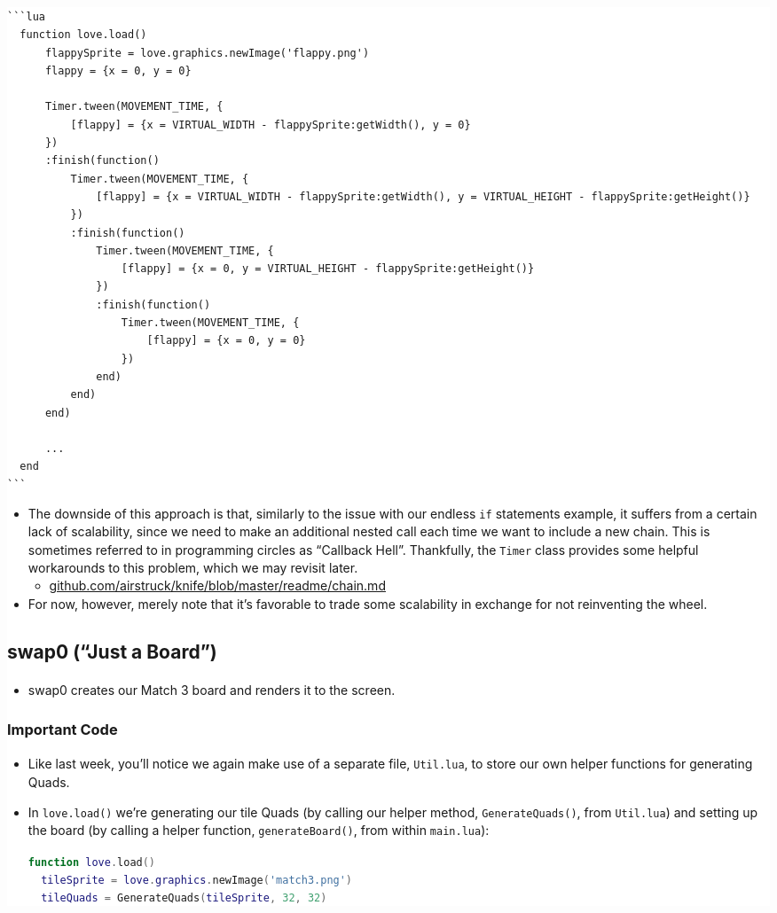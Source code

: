     ```lua
      function love.load()
          flappySprite = love.graphics.newImage('flappy.png')
          flappy = {x = 0, y = 0}
    
          Timer.tween(MOVEMENT_TIME, {
              [flappy] = {x = VIRTUAL_WIDTH - flappySprite:getWidth(), y = 0}
          })
          :finish(function()
              Timer.tween(MOVEMENT_TIME, {
                  [flappy] = {x = VIRTUAL_WIDTH - flappySprite:getWidth(), y = VIRTUAL_HEIGHT - flappySprite:getHeight()}
              })
              :finish(function()
                  Timer.tween(MOVEMENT_TIME, {
                      [flappy] = {x = 0, y = VIRTUAL_HEIGHT - flappySprite:getHeight()}
                  })
                  :finish(function()
                      Timer.tween(MOVEMENT_TIME, {
                          [flappy] = {x = 0, y = 0}
                      })
                  end)
              end)
          end)
    
          ...
      end
    ```
    
- The downside of this approach is that, similarly to the issue with our endless `if` statements example, it suffers from a certain lack of scalability, since we need to make an additional nested call each time we want to include a new chain. This is sometimes referred to in programming circles as “Callback Hell”. Thankfully, the `Timer` class provides some helpful workarounds to this problem, which we may revisit later.
    - [github.com/airstruck/knife/blob/master/readme/chain.md](https://github.com/airstruck/knife/blob/master/readme/chain.md)
- For now, however, merely note that it’s favorable to trade some scalability in exchange for not reinventing the wheel.

## **swap0 (“Just a Board”)**

- swap0 creates our Match 3 board and renders it to the screen.

### **Important Code**

- Like last week, you’ll notice we again make use of a separate file, `Util.lua`, to store our own helper functions for generating Quads.
- In `love.load()` we’re generating our tile Quads (by calling our helper method, `GenerateQuads()`, from `Util.lua`) and setting up the board (by calling a helper function, `generateBoard()`, from within `main.lua`):
    
    ```lua
    function love.load()
      tileSprite = love.graphics.newImage('match3.png')
      tileQuads = GenerateQuads(tileSprite, 32, 32)
    